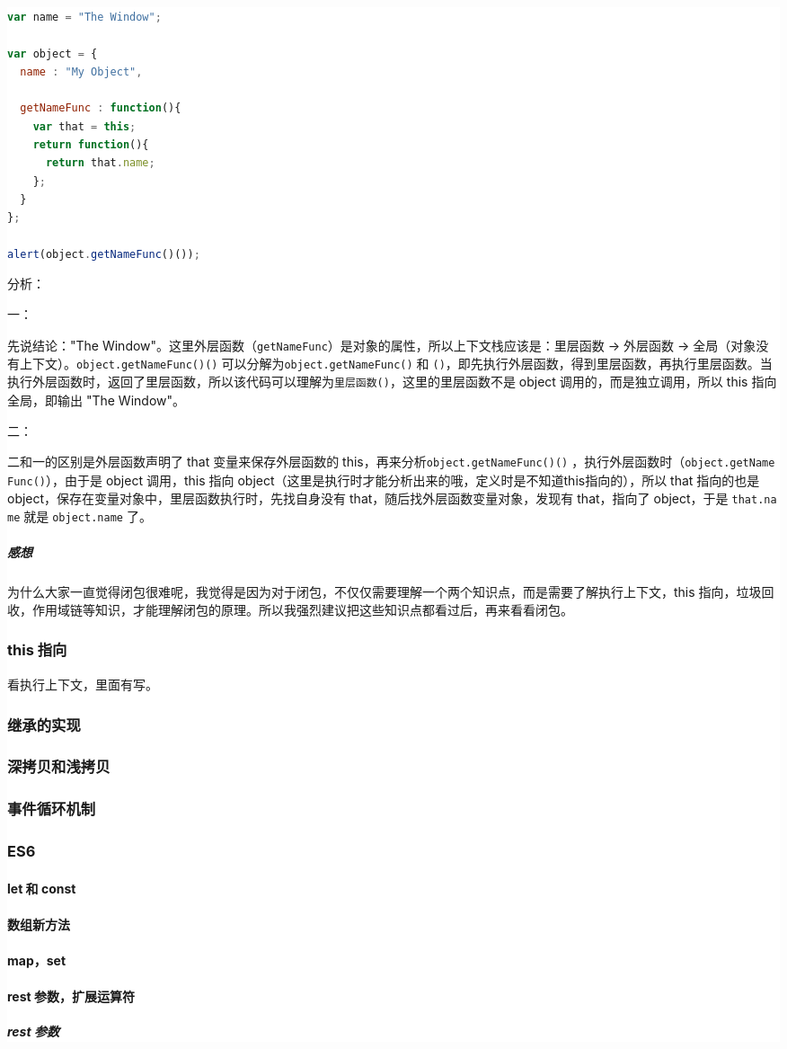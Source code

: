 ```js
var name = "The Window";

var object = {
  name : "My Object",

  getNameFunc : function(){
    var that = this;
    return function(){
      return that.name;
    };
  }
};

alert(object.getNameFunc()());
```

分析：

一：

先说结论："The Window"。这里外层函数（`getNameFunc`）是对象的属性，所以上下文栈应该是：里层函数 -> 外层函数 -> 全局（对象没有上下文）。`object.getNameFunc()()` 可以分解为`object.getNameFunc()` 和 `()`，即先执行外层函数，得到里层函数，再执行里层函数。当执行外层函数时，返回了里层函数，所以该代码可以理解为`里层函数()`，这里的里层函数不是 object 调用的，而是独立调用，所以 this 指向全局，即输出 "The Window"。

二：

二和一的区别是外层函数声明了 that 变量来保存外层函数的 this，再来分析`object.getNameFunc()()` ，执行外层函数时（`object.getNameFunc()`），由于是 object 调用，this 指向 object（这里是执行时才能分析出来的哦，定义时是不知道this指向的），所以 that 指向的也是object，保存在变量对象中，里层函数执行时，先找自身没有 that，随后找外层函数变量对象，发现有 that，指向了 object，于是 `that.name` 就是 `object.name` 了。

##### 感想

为什么大家一直觉得闭包很难呢，我觉得是因为对于闭包，不仅仅需要理解一个两个知识点，而是需要了解执行上下文，this 指向，垃圾回收，作用域链等知识，才能理解闭包的原理。所以我强烈建议把这些知识点都看过后，再来看看闭包。

### this 指向

看执行上下文，里面有写。

### 继承的实现
### 深拷贝和浅拷贝
### 事件循环机制

### ES6

#### let 和 const
#### 数组新方法
#### map，set
#### rest 参数，扩展运算符

##### rest 参数
